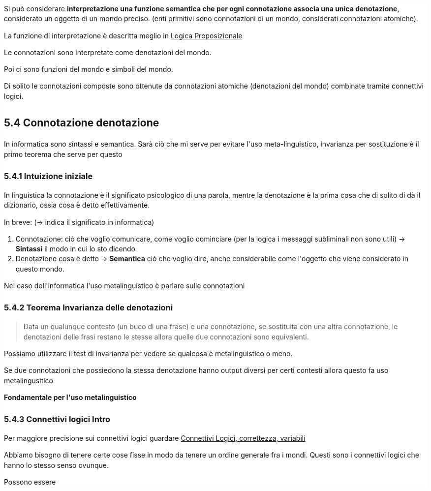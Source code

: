 Si può considerare **interpretazione una funzione semantica che per ogni connotazione associa una unica denotazione**, considerato un oggetto di un mondo preciso. (enti primitivi sono connotazioni di un mondo, considerati connotazioni atomiche).

La funzione di interpretazione è descritta meglio in [Logica Proposizionale](/notes/logica-proposizionale)

Le connotazioni sono interpretate come denotazioni del mondo.

Poi ci sono funzioni del mondo e simboli del mondo.

Di solito le connotazioni composte sono ottenute da connotazioni atomiche (denotazioni del mondo) combinate tramite connettivi logici.

## 5.4 Connotazione denotazione

In informatica sono sintassi e semantica. Sarà ciò che mi serve per evitare l'uso meta-linguistico, invarianza per sostituzione è il primo teorema che serve per questo

### 5.4.1 Intuizione iniziale

In linguistica la connotazione è il significato psicologico di una parola, mentre la denotazione è la prima cosa che di solito di dà il dizionario, ossia cosa è detto effettivamente.

In breve: (→ indica il significato in informatica)

1. Connotazione: ciò che voglio comunicare, come voglio cominciare (per la logica i messaggi subliminali non sono utili) → **Sintassi** il modo in cui lo sto dicendo
2. Denotazione cosa è detto → **Semantica** ciò che voglio dire, anche considerabile come l'oggetto che viene considerato in questo mondo.

Nel caso dell'informatica l'uso metalinguistico è parlare sulle connotazioni

### 5.4.2 Teorema Invarianza delle denotazioni

> Data un qualunque contesto (un buco di una frase) e una connotazione, se sostituita con una altra connotazione, le denotazioni delle frasi restano le stesse allora quelle due connotazioni sono equivalenti.
>

Possiamo utilizzare il test di invarianza per vedere se qualcosa è metalinguistico o meno.

Se due connotazioni che possiedono la stessa denotazione hanno output diversi per certi contesti allora questo fa uso metalingusitico

**Fondamentale per l'uso metalinguistico**

### 5.4.3 Connettivi logici Intro

Per maggiore precisione sui connettivi logici guardare [Connettivi Logici, correttezza, variabili](/notes/connettivi-logici,-correttezza,-variabili)

Abbiamo bisogno di tenere certe cose fisse in modo da tenere un ordine generale fra i mondi. Questi sono i connettivi logici che hanno lo stesso senso ovunque.

Possono essere
